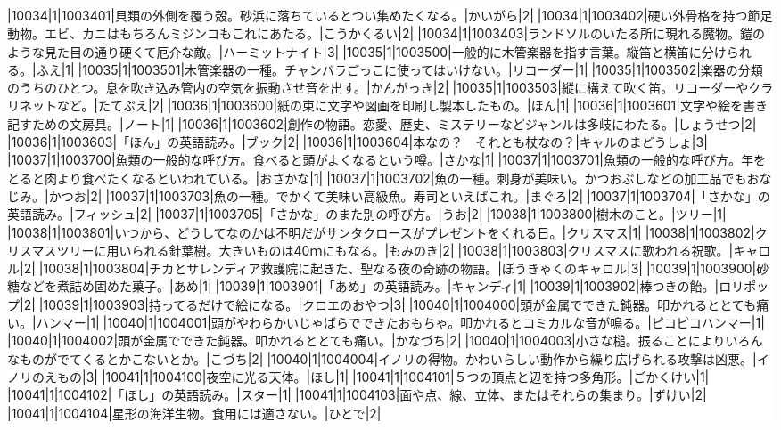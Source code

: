 |10034|1|1003401|貝類の外側を覆う殻。砂浜に落ちているとつい集めたくなる。|かいがら|2|
|10034|1|1003402|硬い外骨格を持つ節足動物。エビ、カニはもちろんミジンコもこれにあたる。|こうかくるい|2|
|10034|1|1003403|ランドソルのいたる所に現れる魔物。鎧のような見た目の通り硬くて厄介な敵。|ハーミットナイト|3|
|10035|1|1003500|一般的に木管楽器を指す言葉。縦笛と横笛に分けられる。|ふえ|1|
|10035|1|1003501|木管楽器の一種。チャンバラごっこに使ってはいけない。|リコーダー|1|
|10035|1|1003502|楽器の分類のうちのひとつ。息を吹き込み管内の空気を振動させ音を出す。|かんがっき|2|
|10035|1|1003503|縦に構えて吹く笛。リコーダーやクラリネットなど。|たてぶえ|2|
|10036|1|1003600|紙の束に文字や図画を印刷し製本したもの。|ほん|1|
|10036|1|1003601|文字や絵を書き記すための文房具。|ノート|1|
|10036|1|1003602|創作の物語。恋愛、歴史、ミステリーなどジャンルは多岐にわたる。|しょうせつ|2|
|10036|1|1003603|「ほん」の英語読み。|ブック|2|
|10036|1|1003604|本なの？　それとも杖なの？|キャルのまどうしょ|3|
|10037|1|1003700|魚類の一般的な呼び方。食べると頭がよくなるという噂。|さかな|1|
|10037|1|1003701|魚類の一般的な呼び方。年をとると肉より食べたくなるといわれている。|おさかな|1|
|10037|1|1003702|魚の一種。刺身が美味い。かつおぶしなどの加工品でもおなじみ。|かつお|2|
|10037|1|1003703|魚の一種。でかくて美味い高級魚。寿司といえばこれ。|まぐろ|2|
|10037|1|1003704|「さかな」の英語読み。|フィッシュ|2|
|10037|1|1003705|「さかな」のまた別の呼び方。|うお|2|
|10038|1|1003800|樹木のこと。|ツリー|1|
|10038|1|1003801|いつから、どうしてなのかは不明だがサンタクロースがプレゼントをくれる日。|クリスマス|1|
|10038|1|1003802|クリスマスツリーに用いられる針葉樹。大きいものは40ｍにもなる。|もみのき|2|
|10038|1|1003803|クリスマスに歌われる祝歌。|キャロル|2|
|10038|1|1003804|チカとサレンディア救護院に起きた、聖なる夜の奇跡の物語。|ぼうきゃくのキャロル|3|
|10039|1|1003900|砂糖などを煮詰め固めた菓子。|あめ|1|
|10039|1|1003901|「あめ」の英語読み。|キャンディ|1|
|10039|1|1003902|棒つきの飴。|ロリポップ|2|
|10039|1|1003903|持ってるだけで絵になる。|クロエのおやつ|3|
|10040|1|1004000|頭が金属でできた鈍器。叩かれるととても痛い。|ハンマー|1|
|10040|1|1004001|頭がやわらかいじゃばらでできたおもちゃ。叩かれるとコミカルな音が鳴る。|ピコピコハンマー|1|
|10040|1|1004002|頭が金属でできた鈍器。叩かれるととても痛い。|かなづち|2|
|10040|1|1004003|小さな槌。振ることによりいろんなものがでてくるとかこないとか。|こづち|2|
|10040|1|1004004|イノリの得物。かわいらしい動作から繰り広げられる攻撃は凶悪。|イノリのえもの|3|
|10041|1|1004100|夜空に光る天体。|ほし|1|
|10041|1|1004101|５つの頂点と辺を持つ多角形。|ごかくけい|1|
|10041|1|1004102|「ほし」の英語読み。|スター|1|
|10041|1|1004103|面や点、線、立体、またはそれらの集まり。|ずけい|2|
|10041|1|1004104|星形の海洋生物。食用には適さない。|ひとで|2|